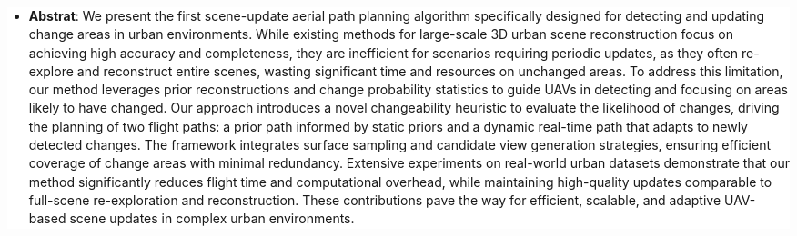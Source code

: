 - **Abstrat**: We present the first scene-update aerial path planning algorithm specifically designed for detecting and updating change areas in urban environments. While existing methods for large-scale 3D urban scene reconstruction focus on achieving high accuracy and completeness, they are inefficient for scenarios requiring periodic updates, as they often re-explore and reconstruct entire scenes, wasting significant time and resources on unchanged areas. To address this limitation, our method leverages prior reconstructions and change probability statistics to guide UAVs in detecting and focusing on areas likely to have changed. Our approach introduces a novel changeability heuristic to evaluate the likelihood of changes, driving the planning of two flight paths: a prior path informed by static priors and a dynamic real-time path that adapts to newly detected changes. The framework integrates surface sampling and candidate view generation strategies, ensuring efficient coverage of change areas with minimal redundancy. Extensive experiments on real-world urban datasets demonstrate that our method significantly reduces flight time and computational overhead, while maintaining high-quality updates comparable to full-scene re-exploration and reconstruction. These contributions pave the way for efficient, scalable, and adaptive UAV-based scene updates in complex urban environments.




